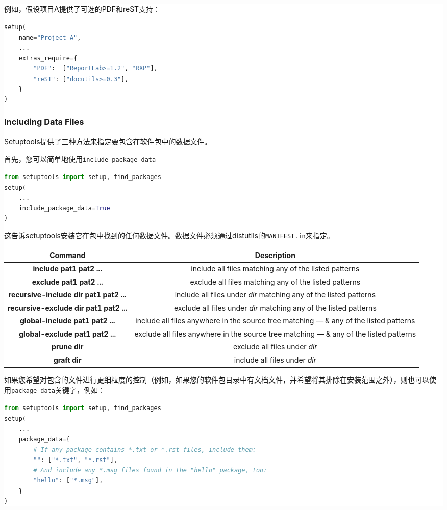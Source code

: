 例如，假设项目A提供了可选的PDF和reST支持：

```python
setup(
    name="Project-A",
    ...
    extras_require={
        "PDF":  ["ReportLab>=1.2", "RXP"],
        "reST": ["docutils>=0.3"],
    }
)
```



### Including Data Files

Setuptools提供了三种方法来指定要包含在软件包中的数据文件。

首先，您可以简单地使用`include_package_data`

```python
from setuptools import setup, find_packages
setup(
    ...
    include_package_data=True
)
```

这告诉setuptools安装它在包中找到的任何数据文件。数据文件必须通过distutils的`MANIFEST.in`来指定。

|                 Command                 |                         Description                          |
| :-------------------------------------: | :----------------------------------------------------------: |
|        **include pat1 pat2 ...**        |    include all files matching any of the listed patterns     |
|        **exclude pat1 pat2 ...**        |    exclude all files matching any of the listed patterns     |
| **recursive-include dir pat1 pat2 ...** | include all files under *dir* matching any of the listed patterns |
| **recursive-exclude dir pat1 pat2 ...** | exclude all files under *dir* matching any of the listed patterns |
|    **global-include pat1 pat2 ...**     | include all files anywhere in the source tree matching — & any of the listed patterns |
|    **global-exclude pat1 pat2 ...**     | exclude all files anywhere in the source tree matching — & any of the listed patterns |
|              **prune dir**              |                exclude all files under *dir*                 |
|              **graft dir**              |                include all files under *dir*                 |



如果您希望对包含的文件进行更细粒度的控制（例如，如果您的软件包目录中有文档文件，并希望将其排除在安装范围之外），则也可以使用`package_data`关键字，例如：

```python
from setuptools import setup, find_packages
setup(
    ...
    package_data={
        # If any package contains *.txt or *.rst files, include them:
        "": ["*.txt", "*.rst"],
        # And include any *.msg files found in the "hello" package, too:
        "hello": ["*.msg"],
    }
)
```
